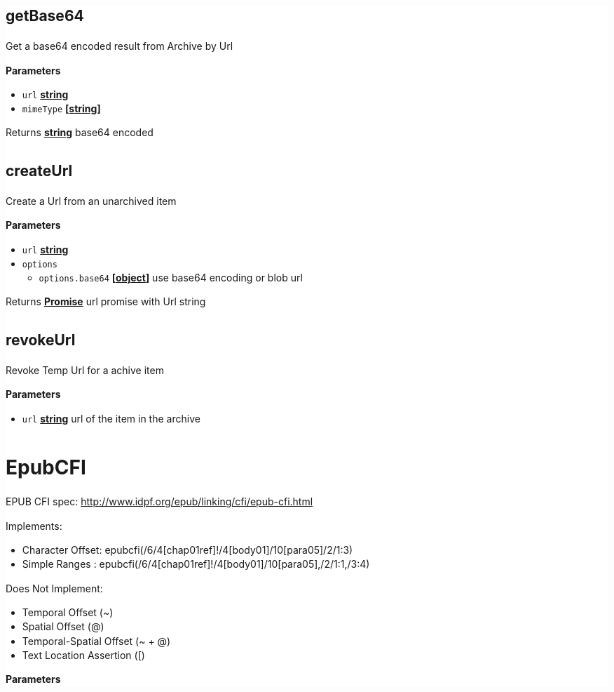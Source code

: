 ## getBase64

Get a base64 encoded result from Archive by Url

**Parameters**

-   `url` **[string](https://developer.mozilla.org/en-US/docs/Web/JavaScript/Reference/Global_Objects/String)** 
-   `mimeType` **\[[string](https://developer.mozilla.org/en-US/docs/Web/JavaScript/Reference/Global_Objects/String)]** 

Returns **[string](https://developer.mozilla.org/en-US/docs/Web/JavaScript/Reference/Global_Objects/String)** base64 encoded

## createUrl

Create a Url from an unarchived item

**Parameters**

-   `url` **[string](https://developer.mozilla.org/en-US/docs/Web/JavaScript/Reference/Global_Objects/String)** 
-   `options`  
    -   `options.base64` **\[[object](https://developer.mozilla.org/en-US/docs/Web/JavaScript/Reference/Global_Objects/Object)]** use base64 encoding or blob url

Returns **[Promise](https://developer.mozilla.org/en-US/docs/Web/JavaScript/Reference/Global_Objects/Promise)** url promise with Url string

## revokeUrl

Revoke Temp Url for a achive item

**Parameters**

-   `url` **[string](https://developer.mozilla.org/en-US/docs/Web/JavaScript/Reference/Global_Objects/String)** url of the item in the archive

# EpubCFI

EPUB CFI spec: <http://www.idpf.org/epub/linking/cfi/epub-cfi.html>

Implements:

-   Character Offset: epubcfi(/6/4[chap01ref]!/4[body01]/10[para05]/2/1:3)
-   Simple Ranges : epubcfi(/6/4[chap01ref]!/4[body01]/10[para05],/2/1:1,/3:4)

Does Not Implement:

-   Temporal Offset (~)
-   Spatial Offset (@)
-   Temporal-Spatial Offset (~ + @)
-   Text Location Assertion (\[)

**Parameters**
